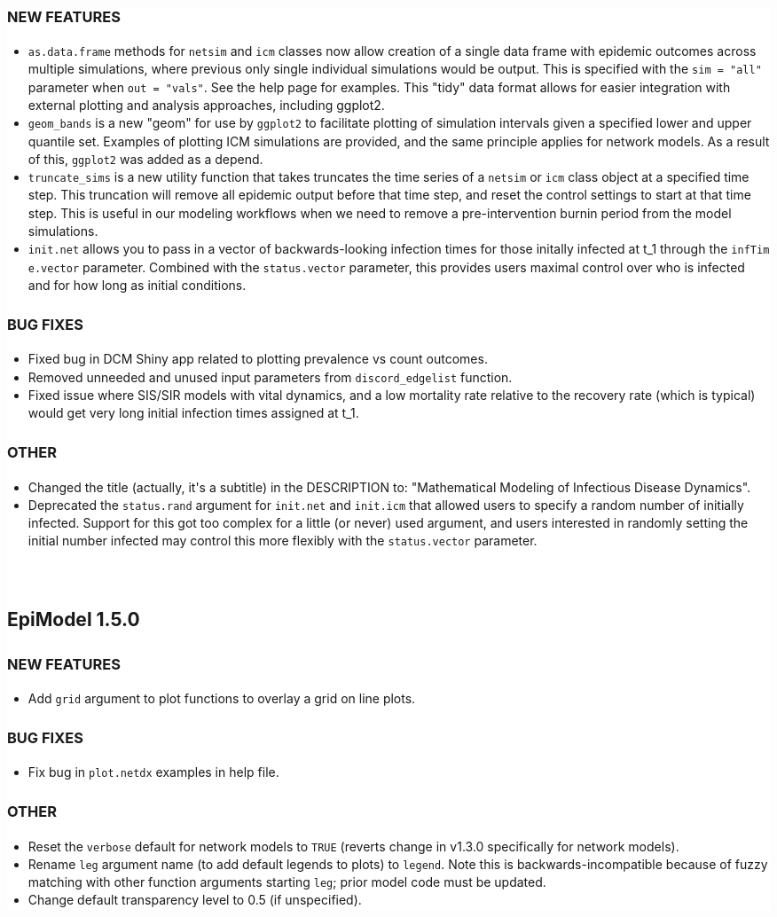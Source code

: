 ### NEW FEATURES
* `as.data.frame` methods for `netsim` and `icm` classes now allow creation of a
  single data frame with epidemic outcomes across multiple simulations, where
  previous only single individual simulations would be output. This is specified
  with the `sim = "all"` parameter when `out = "vals"`. See the help page for
  examples. This "tidy" data format allows for easier integration with external
  plotting and analysis approaches, including ggplot2.
* `geom_bands` is a new "geom" for use by `ggplot2` to facilitate plotting of
  simulation intervals given a specified lower and upper quantile set. Examples
  of plotting ICM simulations are provided, and the same principle applies for
  network models. As a result of this, `ggplot2` was added as a depend.
* `truncate_sims` is a new utility function that takes truncates the time series
  of a `netsim` or `icm` class object at a specified time step. This truncation
  will remove all epidemic output before that time step, and reset the control
  settings to start at that time step. This is useful in our modeling workflows
  when we need to remove a pre-intervention burnin period from the model
  simulations.
* `init.net` allows you to pass in a vector of backwards-looking infection times
  for those initally infected at t_1 through the `infTime.vector` parameter.
  Combined with the `status.vector` parameter, this provides users maximal control
  over who is infected and for how long as initial conditions.

### BUG FIXES
* Fixed bug in DCM Shiny app related to plotting prevalence vs count outcomes.
* Removed unneeded and unused input parameters from `discord_edgelist` function.
* Fixed issue where SIS/SIR models with vital dynamics, and a low mortality rate
  relative to the recovery rate (which is typical) would get very long initial
  infection times assigned at t_1.

### OTHER
* Changed the title (actually, it's a subtitle) in the DESCRIPTION to: "Mathematical
  Modeling of Infectious Disease Dynamics".
* Deprecated the `status.rand` argument for `init.net` and `init.icm` that allowed
  users to specify a random number of initially infected. Support for this got
  too complex for a little (or never) used argument, and users interested in
  randomly setting the initial number infected may control this more flexibly
  with the `status.vector` parameter.

<br>


EpiModel 1.5.0
------------------------------------------------------------------------------

### NEW FEATURES
* Add `grid` argument to plot functions to overlay a grid on line plots.

### BUG FIXES
* Fix bug in `plot.netdx` examples in help file.

### OTHER
* Reset the `verbose` default for network models to `TRUE` (reverts change in
  v1.3.0 specifically for network models).
* Rename `leg` argument name (to add default legends to plots) to `legend`. Note
  this is backwards-incompatible because of fuzzy matching with other function
  arguments starting `leg`; prior model code must be updated.
* Change default transparency level to 0.5 (if unspecified).
